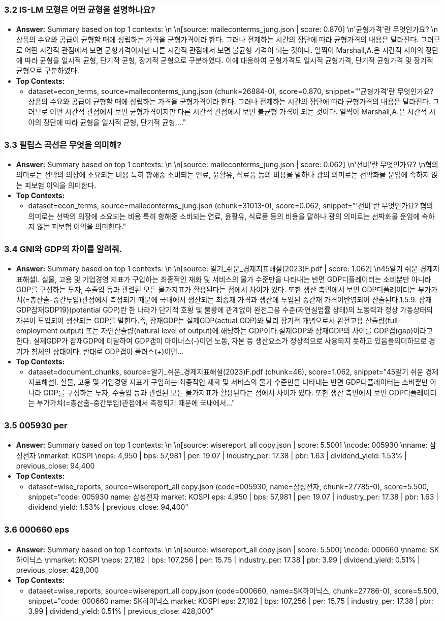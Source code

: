 ### 3.2 IS-LM 모형은 어떤 균형을 설명하나요?

- **Answer:**  Summary based on top 1 contexts:  \n  \n[source: maileconterms_jung.json | score: 0.870]  \n'균형가격'란 무엇인가요?  \n상품의 수요와 공급이 균형할 때에 성립하는 가격을 균형가격이라 한다. 그러나 전제하는 시간의 장단에 따라 균형가격의 내용은 달라진다. 그러므로 어떤 시간적 관점에서 보면 균형가격이지만 다른 시간적 관점에서 보면 불균형 가격이 되는 것이다. 일찍이 Marshall,A.은 시간적 시야의 장단에 따라 균형을 일시적 균형, 단기적 균형, 장기적 균형으로 구분하였다. 이에 대응하여 균형가격도 일시적 균형가격, 단기적 균형가격 및 장기적 균형으로 구분하였다.
- **Top Contexts:**
  - dataset=econ_terms, source=maileconterms_jung.json (chunk=26884-0), score=0.870, snippet="'균형가격'란 무엇인가요? 상품의 수요와 공급이 균형할 때에 성립하는 가격을 균형가격이라 한다. 그러나 전제하는 시간의 장단에 따라 균형가격의 내용은 달라진다. 그러므로 어떤 시간적 관점에서 보면 균형가격이지만 다른 시간적 관점에서 보면 불균형 가격이 되는 것이다. 일찍이 Marshall,A.은 시간적 시야의 장단에 따라 균형을 일시적 균형, 단기적 균형,…"

### 3.3 필립스 곡선은 무엇을 의미해?

- **Answer:**  Summary based on top 1 contexts:  \n  \n[source: maileconterms_jung.json | score: 0.062]  \n'선비'란 무엇인가요?  \n협의 의미로는 선박의 의장에 소요되는 비용 특히 항해중 소비되는 연료, 윤활유, 식료품 등의 비용을 말하나 광의 의미로는 선박화물 운임에 속하지 않는 피보험 이익을 의미한다.
- **Top Contexts:**
  - dataset=econ_terms, source=maileconterms_jung.json (chunk=31013-0), score=0.062, snippet="'선비'란 무엇인가요? 협의 의미로는 선박의 의장에 소요되는 비용 특히 항해중 소비되는 연료, 윤활유, 식료품 등의 비용을 말하나 광의 의미로는 선박화물 운임에 속하지 않는 피보험 이익을 의미한다."

### 3.4 GNI와 GDP의 차이를 알려줘.

- **Answer:**  Summary based on top 1 contexts:  \n  \n[source: 알기_쉬운_경제지표해설(2023)F.pdf | score: 1.062]  \n45알기 쉬운 경제지표해설Ⅰ. 실물, 고용 및 기업경영 지표가 구입하는 최종적인 재화 및 서비스의 물가 수준만을 나타내는 반면 GDP디플레이터는 소비뿐만 아니라 GDP를 구성하는 투자, 수출입 등과 관련된 모든 물가지표가 활용된다는 점에서 차이가 있다. 또한 생산 측면에서 보면 GDP디플레이터는 부가가치(=총산출-중간투입)관점에서 측정되기 때문에 국내에서 생산되는 최종재 가격과 생산에 투입된 중간재 가격이반영되어 산출된다.1.5.9. 잠재GDP잠재GDP19)(potential GDP)란 한 나라가 단기적 호황 및 불황에 관계없이 완전고용 수준(자연실업률 상태)의 노동력과 정상 가동상태의 자본이 투입되어 생산되는 GDP를 말한다.즉, 잠재GDP는 실제GDP(actual GDP)와 달리 장기적 개념으로서 완전고용 산출량(full-employment output) 또는 자연산출량(natural level of output)에 해당하는 GDP이다.실제GDP와 잠재GDP의 차이를 GDP갭(gap)이라고 한다. 실제GDP가 잠재GDP에 미달하여 GDP갭이 마이너스(-)이면 노동, 자본 등 생산요소가 정상적으로 사용되지 못하고 있음을의미하므로 경기가 침체인 상태이다. 반대로 GDP갭이 플러스(+)이면…
- **Top Contexts:**
  - dataset=document_chunks, source=알기_쉬운_경제지표해설(2023)F.pdf (chunk=46), score=1.062, snippet="45알기 쉬운 경제지표해설Ⅰ. 실물, 고용 및 기업경영 지표가 구입하는 최종적인 재화 및 서비스의 물가 수준만을 나타내는 반면 GDP디플레이터는 소비뿐만 아니라 GDP를 구성하는 투자, 수출입 등과 관련된 모든 물가지표가 활용된다는 점에서 차이가 있다. 또한 생산 측면에서 보면 GDP디플레이터는 부가가치(=총산출-중간투입)관점에서 측정되기 때문에 국내에서…"

### 3.5 005930 per

- **Answer:**  Summary based on top 1 contexts:  \n  \n[source: wisereport_all copy.json | score: 5.500]  \ncode: 005930  \nname: 삼성전자  \nmarket: KOSPI  \neps: 4,950 | bps: 57,981 | per: 19.07 | industry_per: 17.38 | pbr: 1.63 | dividend_yield: 1.53% | previous_close: 94,400
- **Top Contexts:**
  - dataset=wise_reports, source=wisereport_all copy.json (code=005930, name=삼성전자, chunk=27785-0), score=5.500, snippet="code: 005930 name: 삼성전자 market: KOSPI eps: 4,950 | bps: 57,981 | per: 19.07 | industry_per: 17.38 | pbr: 1.63 | dividend_yield: 1.53% | previous_close: 94,400"

### 3.6 000660 eps

- **Answer:**  Summary based on top 1 contexts:  \n  \n[source: wisereport_all copy.json | score: 5.500]  \ncode: 000660  \nname: SK하이닉스  \nmarket: KOSPI  \neps: 27,182 | bps: 107,256 | per: 15.75 | industry_per: 17.38 | pbr: 3.99 | dividend_yield: 0.51% | previous_close: 428,000
- **Top Contexts:**
  - dataset=wise_reports, source=wisereport_all copy.json (code=000660, name=SK하이닉스, chunk=27786-0), score=5.500, snippet="code: 000660 name: SK하이닉스 market: KOSPI eps: 27,182 | bps: 107,256 | per: 15.75 | industry_per: 17.38 | pbr: 3.99 | dividend_yield: 0.51% | previous_close: 428,000"
